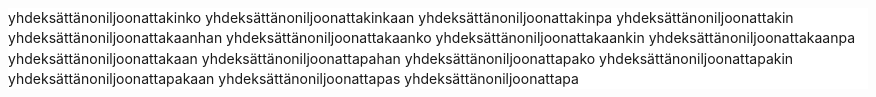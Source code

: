 yhdeksättänoniljoonattakinko
yhdeksättänoniljoonattakinkaan
yhdeksättänoniljoonattakinpa
yhdeksättänoniljoonattakin
yhdeksättänoniljoonattakaanhan
yhdeksättänoniljoonattakaanko
yhdeksättänoniljoonattakaankin
yhdeksättänoniljoonattakaanpa
yhdeksättänoniljoonattakaan
yhdeksättänoniljoonattapahan
yhdeksättänoniljoonattapako
yhdeksättänoniljoonattapakin
yhdeksättänoniljoonattapakaan
yhdeksättänoniljoonattapas
yhdeksättänoniljoonattapa


